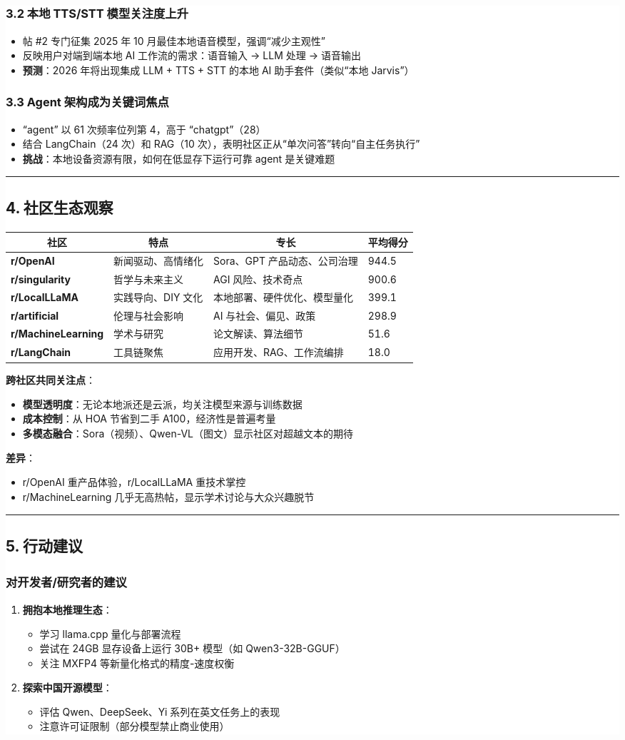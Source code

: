 ### **3.2 本地 TTS/STT 模型关注度上升**

- 帖 #2 专门征集 2025 年 10 月最佳本地语音模型，强调“减少主观性”
- 反映用户对端到端本地 AI 工作流的需求：语音输入 → LLM 处理 → 语音输出
- **预测**：2026 年将出现集成 LLM + TTS + STT 的本地 AI 助手套件（类似“本地 Jarvis”）

### **3.3 Agent 架构成为关键词焦点**

- “agent” 以 61 次频率位列第 4，高于 “chatgpt”（28）
- 结合 LangChain（24 次）和 RAG（10 次），表明社区正从“单次问答”转向“自主任务执行”
- **挑战**：本地设备资源有限，如何在低显存下运行可靠 agent 是关键难题

---

## 4. 社区生态观察

| 社区 | 特点 | 专长 | 平均得分 |
|------|------|------|--------|
| **r/OpenAI** | 新闻驱动、高情绪化 | Sora、GPT 产品动态、公司治理 | 944.5 |
| **r/singularity** | 哲学与未来主义 | AGI 风险、技术奇点 | 900.6 |
| **r/LocalLLaMA** | 实践导向、DIY 文化 | 本地部署、硬件优化、模型量化 | 399.1 |
| **r/artificial** | 伦理与社会影响 | AI 与社会、偏见、政策 | 298.9 |
| **r/MachineLearning** | 学术与研究 | 论文解读、算法细节 | 51.6 |
| **r/LangChain** | 工具链聚焦 | 应用开发、RAG、工作流编排 | 18.0 |

**跨社区共同关注点**：
- **模型透明度**：无论本地派还是云派，均关注模型来源与训练数据
- **成本控制**：从 HOA 节省到二手 A100，经济性是普遍考量
- **多模态融合**：Sora（视频）、Qwen-VL（图文）显示社区对超越文本的期待

**差异**：
- r/OpenAI 重产品体验，r/LocalLLaMA 重技术掌控
- r/MachineLearning 几乎无高热帖，显示学术讨论与大众兴趣脱节

---

## 5. 行动建议

### **对开发者/研究者的建议**

1. **拥抱本地推理生态**：  
   - 学习 llama.cpp 量化与部署流程
   - 尝试在 24GB 显存设备上运行 30B+ 模型（如 Qwen3-32B-GGUF）
   - 关注 MXFP4 等新量化格式的精度-速度权衡

2. **探索中国开源模型**：  
   - 评估 Qwen、DeepSeek、Yi 系列在英文任务上的表现
   - 注意许可证限制（部分模型禁止商业使用）
